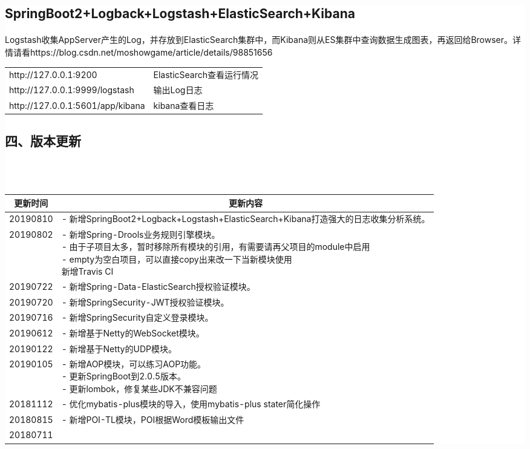 SpringBoot2+Logback+Logstash+ElasticSearch+Kibana
----
Logstash收集AppServer产生的Log，并存放到ElasticSearch集群中，而Kibana则从ES集群中查询数据生成图表，再返回给Browser。详情请看https://blog.csdn.net/moshowgame/article/details/98851656<br>
<table><tbody>
<tr><td>http://127.0.0.1:9200</td><td>ElasticSearch查看运行情况</td></tr>
<tr><td>http://127.0.0.1:9999/logstash</td><td>输出Log日志</td></tr>
<tr><td>http://127.0.0.1:5601/app/kibana</td><td>kibana查看日志</td></tr>
</tbody></table>

四、版本更新
----

<br><br>
  <table>
   <tr>
      <th>更新时间</th>
      <th>更新内容</th>
    </tr>
   <tbody> 
    <tr> 
        <td>20190810</td> 
        <td>- 新增SpringBoot2+Logback+Logstash+ElasticSearch+Kibana打造强大的日志收集分析系统。</td> 
    </tr>
   <tr> 
        <td>20190802</td> 
        <td>- 新增Spring-Drools业务规则引擎模块。<br>- 由于子项目太多，暂时移除所有模块的引用，有需要请再父项目的module中启用<br>- empty为空白项目，可以直接copy出来改一下当新模块使用 <br>新增Travis CI </td> 
       </tr> 
    <tr> 
    <tr> 
        <td>20190722</td> 
        <td>- 新增Spring-Data-ElasticSearch授权验证模块。</td> 
    </tr> 
    <tr> 
     <td>20190720</td> 
     <td>- 新增SpringSecurity-JWT授权验证模块。</td> 
    </tr> 
    <tr>
     <td> 20190716 </td>
     <td> - 新增SpringSecurity自定义登录模块。 </td>
    </tr> 
    <tr>
     <td> 20190612 </td>
     <td> - 新增基于Netty的WebSocket模块。 </td>
    </tr> 
    <tr>
     <td> 20190122 </td>
     <td> - 新增基于Netty的UDP模块。 </td>
    </tr> 
    <tr>
     <td>20190105 </td>
     <td> - 新增AOP模块，可以练习AOP功能。<br>- 更新SpringBoot到2.0.5版本。 <br>- 更新lombok，修复某些JDK不兼容问题 </td>
    </tr> 
    <tr>
     <td>20181112 </td>
     <td> - 优化mybatis-plus模块的导入，使用mybatis-plus stater简化操作 </td>
    </tr> 
    <tr>
     <td>20180815 </td>
     <td> - 新增POI-TL模块，POI根据Word模板输出文件 </td>
    </tr> 
    <tr>
     <td>20180711 </td>